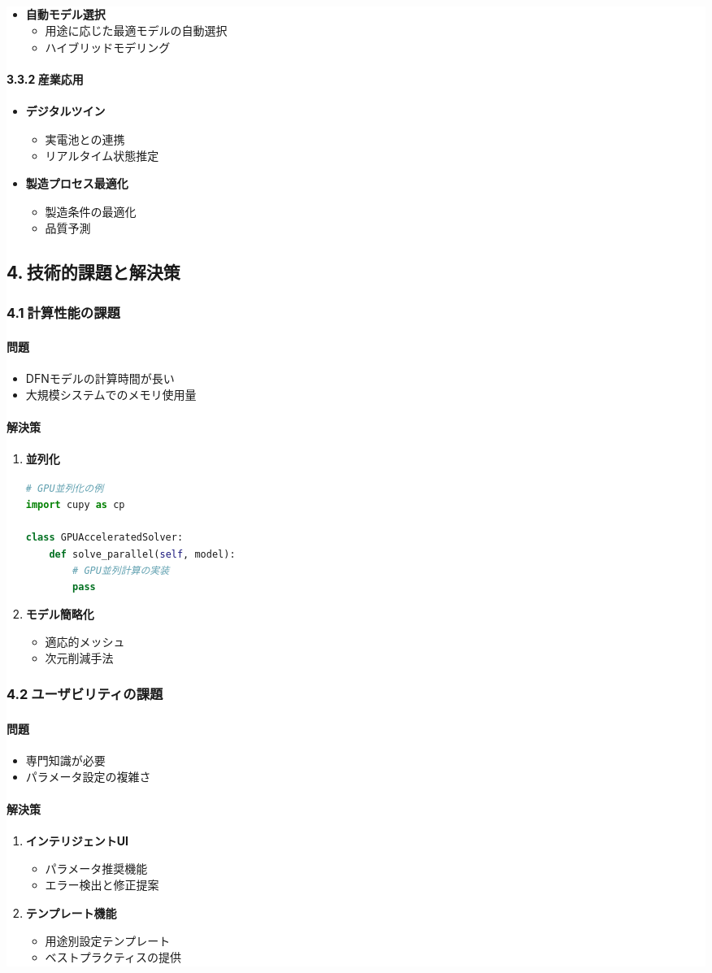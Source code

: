 - **自動モデル選択**
  - 用途に応じた最適モデルの自動選択
  - ハイブリッドモデリング

#### 3.3.2 産業応用
- **デジタルツイン**
  - 実電池との連携
  - リアルタイム状態推定

- **製造プロセス最適化**
  - 製造条件の最適化
  - 品質予測

## 4. 技術的課題と解決策

### 4.1 計算性能の課題

#### 問題
- DFNモデルの計算時間が長い
- 大規模システムでのメモリ使用量

#### 解決策
1. **並列化**
   ```python
   # GPU並列化の例
   import cupy as cp
   
   class GPUAcceleratedSolver:
       def solve_parallel(self, model):
           # GPU並列計算の実装
           pass
   ```

2. **モデル簡略化**
   - 適応的メッシュ
   - 次元削減手法

### 4.2 ユーザビリティの課題

#### 問題
- 専門知識が必要
- パラメータ設定の複雑さ

#### 解決策
1. **インテリジェントUI**
   - パラメータ推奨機能
   - エラー検出と修正提案

2. **テンプレート機能**
   - 用途別設定テンプレート
   - ベストプラクティスの提供
